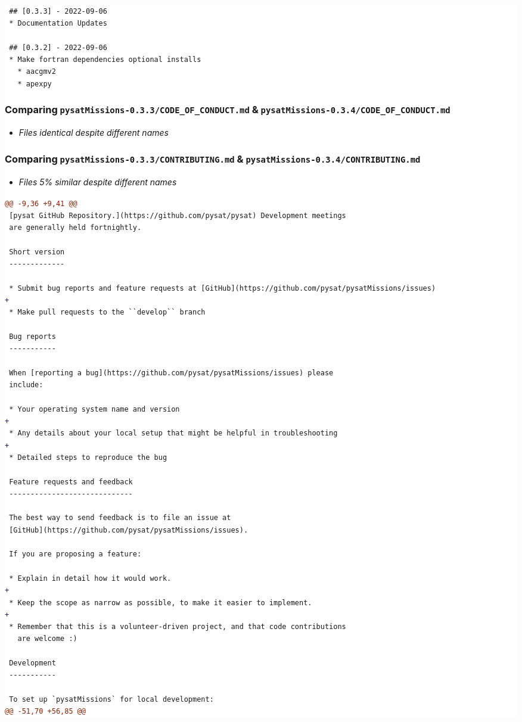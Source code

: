 ```diff
 ## [0.3.3] - 2022-09-06
 * Documentation Updates
 
 ## [0.3.2] - 2022-09-06
 * Make fortran dependencies optional installs
   * aacgmv2
   * apexpy
```

### Comparing `pysatMissions-0.3.3/CODE_OF_CONDUCT.md` & `pysatMissions-0.3.4/CODE_OF_CONDUCT.md`

 * *Files identical despite different names*

### Comparing `pysatMissions-0.3.3/CONTRIBUTING.md` & `pysatMissions-0.3.4/CONTRIBUTING.md`

 * *Files 5% similar despite different names*

```diff
@@ -9,36 +9,41 @@
 [pysat GitHub Repository.](https://github.com/pysat/pysat) Development meetings
 are generally held fortnightly.
 
 Short version
 -------------
 
 * Submit bug reports and feature requests at [GitHub](https://github.com/pysat/pysatMissions/issues)
+
 * Make pull requests to the ``develop`` branch
 
 Bug reports
 -----------
 
 When [reporting a bug](https://github.com/pysat/pysatMissions/issues) please
 include:
 
 * Your operating system name and version
+
 * Any details about your local setup that might be helpful in troubleshooting
+
 * Detailed steps to reproduce the bug
 
 Feature requests and feedback
 -----------------------------
 
 The best way to send feedback is to file an issue at
 [GitHub](https://github.com/pysat/pysatMissions/issues).
 
 If you are proposing a feature:
 
 * Explain in detail how it would work.
+
 * Keep the scope as narrow as possible, to make it easier to implement.
+
 * Remember that this is a volunteer-driven project, and that code contributions
   are welcome :)
 
 Development
 -----------
 
 To set up `pysatMissions` for local development:
@@ -51,70 +56,85 @@
```
